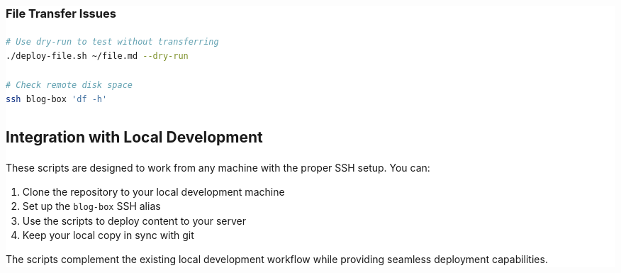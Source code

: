 ### File Transfer Issues
```bash
# Use dry-run to test without transferring
./deploy-file.sh ~/file.md --dry-run

# Check remote disk space
ssh blog-box 'df -h'
```

## Integration with Local Development

These scripts are designed to work from any machine with the proper SSH setup. You can:

1. Clone the repository to your local development machine
2. Set up the `blog-box` SSH alias
3. Use the scripts to deploy content to your server
4. Keep your local copy in sync with git

The scripts complement the existing local development workflow while providing seamless deployment capabilities.